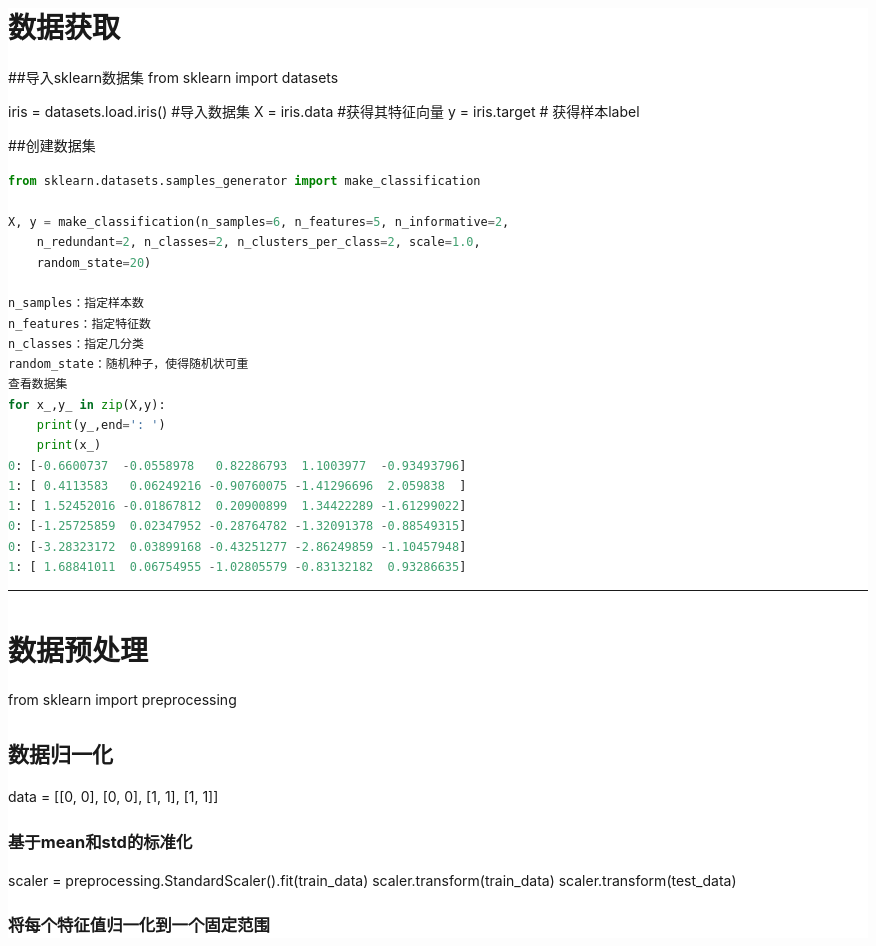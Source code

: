 # 数据获取

##导入sklearn数据集
from sklearn import datasets

iris = datasets.load.iris()  #导入数据集
X = iris.data    #获得其特征向量
y = iris.target # 获得样本label

##创建数据集
```python
from sklearn.datasets.samples_generator import make_classification

X, y = make_classification(n_samples=6, n_features=5, n_informative=2,
    n_redundant=2, n_classes=2, n_clusters_per_class=2, scale=1.0,
    random_state=20)

n_samples：指定样本数
n_features：指定特征数
n_classes：指定几分类
random_state：随机种子，使得随机状可重
查看数据集
for x_,y_ in zip(X,y):
    print(y_,end=': ')
    print(x_)
0: [-0.6600737  -0.0558978   0.82286793  1.1003977  -0.93493796]
1: [ 0.4113583   0.06249216 -0.90760075 -1.41296696  2.059838  ]
1: [ 1.52452016 -0.01867812  0.20900899  1.34422289 -1.61299022]
0: [-1.25725859  0.02347952 -0.28764782 -1.32091378 -0.88549315]
0: [-3.28323172  0.03899168 -0.43251277 -2.86249859 -1.10457948]
1: [ 1.68841011  0.06754955 -1.02805579 -0.83132182  0.93286635]
```



*****************
# 数据预处理


from sklearn import preprocessing

##  数据归一化

data = [[0, 0], [0, 0], [1, 1], [1, 1]]
### 基于mean和std的标准化
scaler = preprocessing.StandardScaler().fit(train_data)
scaler.transform(train_data)
scaler.transform(test_data)

###  将每个特征值归一化到一个固定范围
